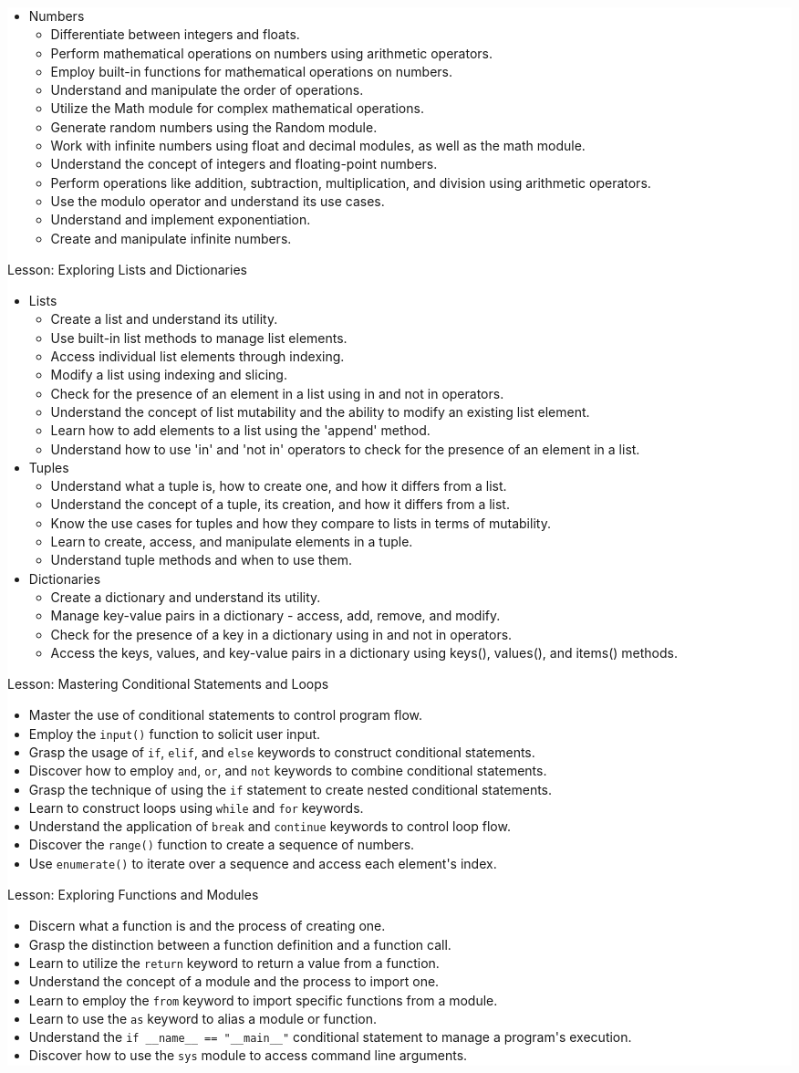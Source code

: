   - Numbers
    - Differentiate between integers and floats.
    - Perform mathematical operations on numbers using arithmetic operators.
    - Employ built-in functions for mathematical operations on numbers.
    - Understand and manipulate the order of operations.
    - Utilize the Math module for complex mathematical operations.
    - Generate random numbers using the Random module.
    - Work with infinite numbers using float and decimal modules, as well as the math module.
    - Understand the concept of integers and floating-point numbers.
    - Perform operations like addition, subtraction, multiplication, and division using arithmetic operators.
    - Use the modulo operator and understand its use cases.
    - Understand and implement exponentiation.
    - Create and manipulate infinite numbers.


  Lesson: Exploring Lists and Dictionaries 
- Lists
  - Create a list and understand its utility.
  - Use built-in list methods to manage list elements.
  - Access individual list elements through indexing.
  - Modify a list using indexing and slicing.
  - Check for the presence of an element in a list using in and not in operators.
  - Understand the concept of list mutability and the ability to modify an existing list element.
  - Learn how to add elements to a list using the 'append' method.
  - Understand how to use 'in' and 'not in' operators to check for the presence of an element in a list.
- Tuples
  - Understand what a tuple is, how to create one, and how it differs from a list.
  - Understand the concept of a tuple, its creation, and how it differs from a list.
  - Know the use cases for tuples and how they compare to lists in terms of mutability.
  - Learn to create, access, and manipulate elements in a tuple.
  - Understand tuple methods and when to use them.
- Dictionaries
  - Create a dictionary and understand its utility.
  - Manage key-value pairs in a dictionary - access, add, remove, and modify.
  - Check for the presence of a key in a dictionary using in and not in operators.
  - Access the keys, values, and key-value pairs in a dictionary using keys(), values(), and items() methods.

Lesson: Mastering Conditional Statements and Loops 
  - Master the use of conditional statements to control program flow.
  - Employ the `input()` function to solicit user input.
  - Grasp the usage of `if`, `elif`, and `else` keywords to construct conditional statements.
  - Discover how to employ `and`, `or`, and `not` keywords to combine conditional statements.
  - Grasp the technique of using the `if` statement to create nested conditional statements.
  - Learn to construct loops using `while` and `for` keywords.
  - Understand the application of `break` and `continue` keywords to control loop flow.
  - Discover the `range()` function to create a sequence of numbers.
  - Use `enumerate()` to iterate over a sequence and access each element's index.

Lesson: Exploring Functions and Modules 
  - Discern what a function is and the process of creating one.
  - Grasp the distinction between a function definition and a function call.
  - Learn to utilize the `return` keyword to return a value from a function.
  - Understand the concept of a module and the process to import one.
  - Learn to employ the `from` keyword to import specific functions from a module.
  - Learn to use the `as` keyword to alias a module or function.
  - Understand the `if __name__ == "__main__"` conditional statement to manage a program's execution.
  - Discover how to use the `sys` module to access command line arguments.
